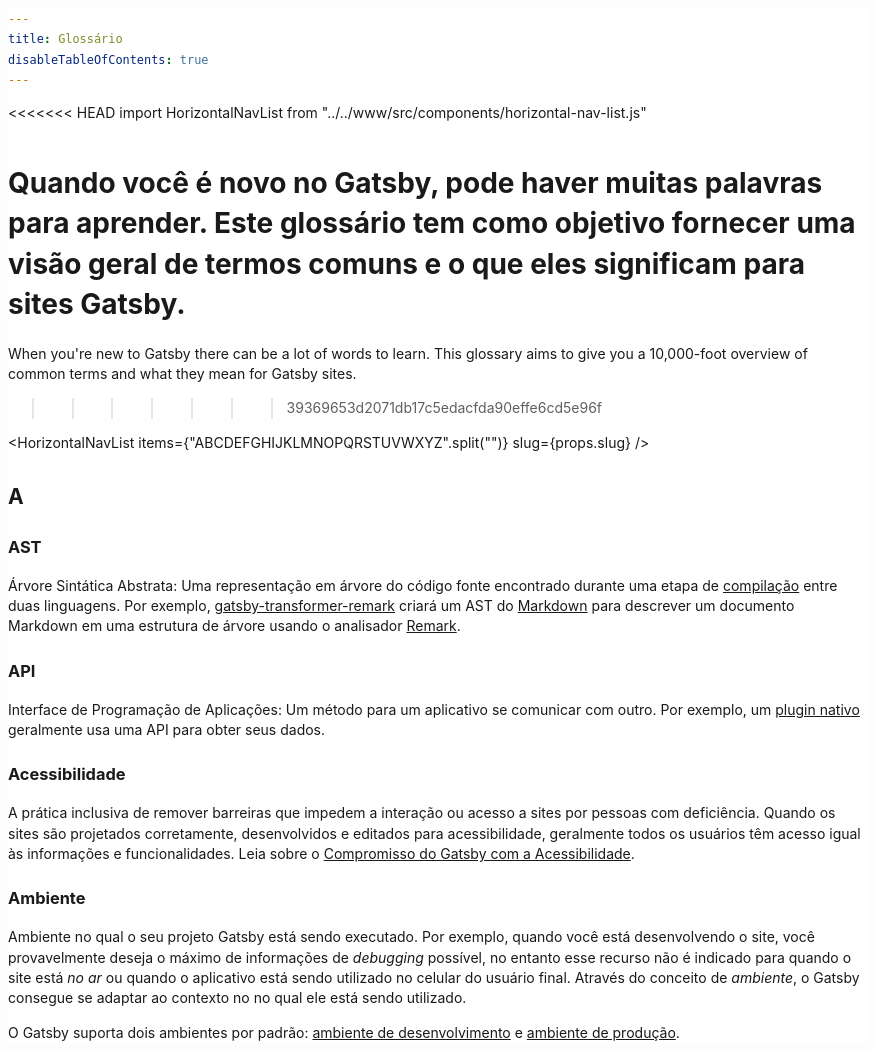 ```yaml
---
title: Glossário
disableTableOfContents: true
---
```


<<<<<<< HEAD
import HorizontalNavList from "../../www/src/components/horizontal-nav-list.js"

Quando você é novo no Gatsby, pode haver muitas palavras para aprender. Este glossário tem como objetivo fornecer uma visão geral de termos comuns e o que eles significam para sites Gatsby.
=======
When you're new to Gatsby there can be a lot of words to learn. This glossary aims to give you a 10,000-foot overview of common terms and what they mean for Gatsby sites.
>>>>>>> 39369653d2071db17c5edacfda90effe6cd5e96f

<HorizontalNavList
items={"ABCDEFGHIJKLMNOPQRSTUVWXYZ".split("")}
slug={props.slug}
/>

## A

### AST

Árvore Sintática Abstrata: Uma representação em árvore do código fonte encontrado durante uma etapa de [compilação](#compilador) entre duas linguagens. Por exemplo, [gatsby-transformer-remark](/packages/gatsby-transformer-remark/) criará um AST do [Markdown](#markdown) para descrever um documento Markdown em uma estrutura de árvore usando o analisador [Remark](#remark).

### API

Interface de Programação de Aplicações: Um método para um aplicativo se comunicar com outro. Por exemplo, um [plugin nativo](#plugin-nativo) geralmente usa uma API para obter seus dados.

### Acessibilidade

A prática inclusiva de remover barreiras que impedem a interação ou acesso a sites por pessoas com deficiência. Quando os sites são projetados corretamente, desenvolvidos e editados para acessibilidade, geralmente todos os usuários têm acesso igual às informações e funcionalidades. Leia sobre o [Compromisso do Gatsby com a Acessibilidade](/blog/2019-04-18-gatsby-commitment-to-accessibility/).

### Ambiente

Ambiente no qual o seu projeto Gatsby está sendo executado. Por exemplo, quando você está desenvolvendo o site, você provavelmente deseja o máximo de informações de _debugging_ possível, no entanto esse recurso não é indicado para quando o site está _no ar_ ou quando o aplicativo está sendo utilizado no celular do usuário final. Através do conceito de _ambiente_, o Gatsby consegue se adaptar ao contexto no no qual ele está sendo utilizado.

O Gatsby suporta dois ambientes por padrão: [ambiente de desenvolvimento](#ambiente-de-desenvolvimento) e [ambiente de produção](#ambiente-de-produção).
